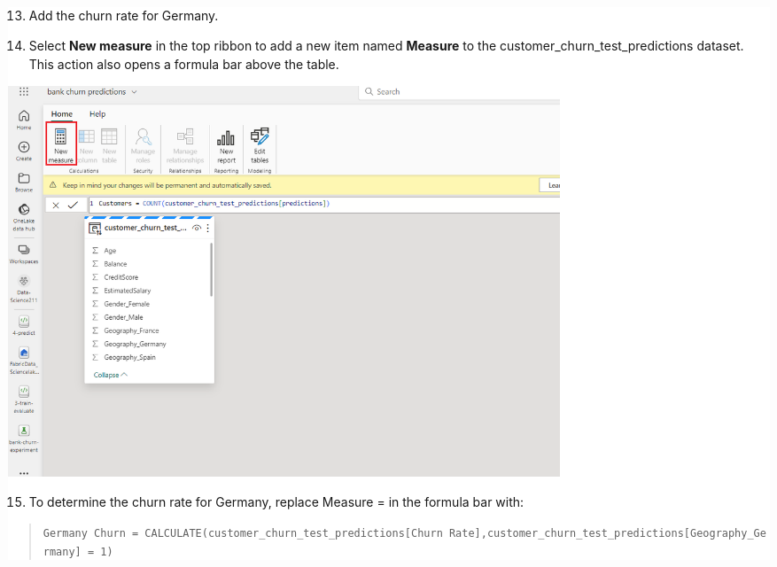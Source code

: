 13.  Add the churn rate for Germany.

14.  Select **New measure** in the top ribbon to add a new item
        named **Measure** to the customer_churn_test_predictions
        dataset. This action also opens a formula bar above the table.

<img src="./media/image105.png"
style="width:6.49167in;height:4.59167in" />

15.  To determine the churn rate for Germany, replace Measure = in the
    formula bar with:

> ```Copy
> Germany Churn = CALCULATE(customer_churn_test_predictions[Churn Rate],customer_churn_test_predictions[Geography_Germany] = 1)
